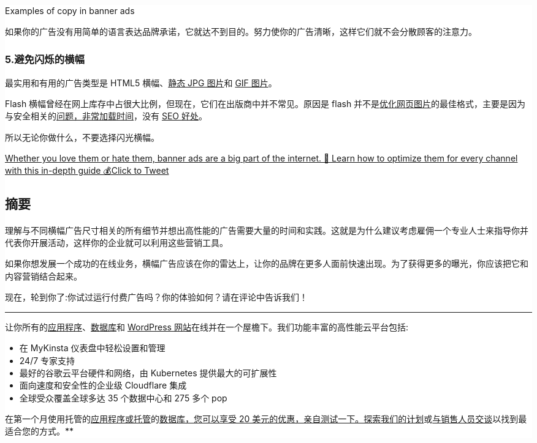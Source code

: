 Examples of copy in banner ads



如果你的广告没有用简单的语言表达品牌承诺，它就达不到目的。努力使你的广告清晰，这样它们就不会分散顾客的注意力。

### 5.避免闪烁的横幅

最实用和有用的广告类型是 HTML5 横幅、[静态 JPG 图片](https://kinsta.com/blog/jpg-vs-jpeg/)和 [GIF 图片](https://kinsta.com/blog/wordpress-gifs/)。

Flash 横幅曾经在网上库存中占很大比例，但现在，它们在出版商中并不常见。原因是 flash 并不是[优化网页图片](https://kinsta.com/blog/optimize-images-for-web/)的最佳格式，主要是因为与安全相关的[问题，非常](https://kinsta.com/blog/wordpress-security/)[加载时间](https://kinsta.com/blog/third-party-performance/)，没有 [SEO 好处](https://kinsta.com/blog/wordpress-seo/)。

所以无论你做什么，不要选择闪光横幅。

[Whether you love them or hate them, banner ads are a big part of the internet. 🚩 Learn how to optimize them for every channel with this in-depth guide 💰Click to Tweet](https://twitter.com/intent/tweet?url=https%3A%2F%2Fkinsta.com%2Fblog%2Fbanner-ad-sizes%2F&via=kinsta&text=Whether+you+love+them+or+hate+them%2C+banner+ads+are+a+big+part+of+the+internet.+%F0%9F%9A%A9+Learn+how+to+optimize+them+for+every+channel+with+this+in-depth+guide+%F0%9F%92%B0&hashtags=ads%2Cppc)

## 摘要

理解与不同横幅广告尺寸相关的所有细节并想出高性能的广告需要大量的时间和实践。这就是为什么建议考虑雇佣一个专业人士来指导你并代表你开展活动，这样你的企业就可以利用这些营销工具。

如果你想发展一个成功的在线业务，横幅广告应该在你的雷达上，让你的品牌在更多人面前快速出现。为了获得更多的曝光，你应该把它和内容营销结合起来。

现在，轮到你了:你试过运行付费广告吗？你的体验如何？请在评论中告诉我们！

* * *

让你所有的[应用程序](https://kinsta.com/application-hosting/)、[数据库](https://kinsta.com/database-hosting/)和 [WordPress 网站](https://kinsta.com/wordpress-hosting/)在线并在一个屋檐下。我们功能丰富的高性能云平台包括:

*   在 MyKinsta 仪表盘中轻松设置和管理
*   24/7 专家支持
*   最好的谷歌云平台硬件和网络，由 Kubernetes 提供最大的可扩展性
*   面向速度和安全性的企业级 Cloudflare 集成
*   全球受众覆盖全球多达 35 个数据中心和 275 多个 pop

在第一个月使用托管的[应用程序或托管](https://kinsta.com/application-hosting/)的[数据库，您可以享受 20 美元的优惠，亲自测试一下。探索我们的](https://kinsta.com/database-hosting/)[计划](https://kinsta.com/plans/)或[与销售人员交谈](https://kinsta.com/contact-us/)以找到最适合您的方式。**
